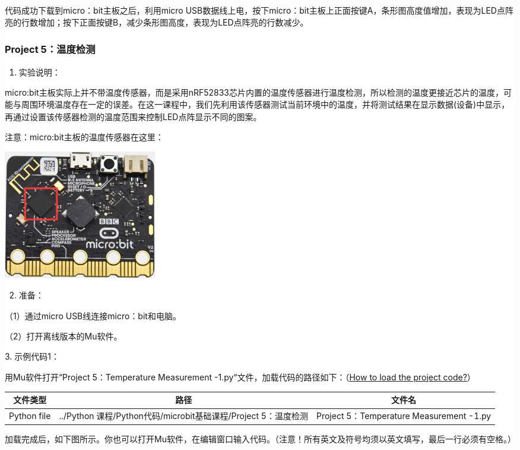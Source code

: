 代码成功下载到micro：bit主板之后，利用micro USB数据线上电，按下micro：bit主板上正面按键A，条形图高度值增加，表现为LED点阵亮的行数增加；按下正面按键B，减少条形图高度，表现为LED点阵亮的行数减少。


### Project 5：温度检测

1.  实验说明：

micro:bit主板实际上并不带温度传感器，而是采用nRF52833芯片内置的温度传感器进行温度检测，所以检测的温度更接近芯片的温度，可能与周围环境温度存在一定的误差。在这一课程中，我们先利用该传感器测试当前环境中的温度，并将测试结果在显示数据(设备)中显示，再通过设置该传感器检测的温度范围来控制LED点阵显示不同的图案。

注意：micro:bit主板的温度传感器在这里：

![](media/206c8ec1c3f11d2de8d0f42fdf5b6b47.png)

2.  准备：

（1）通过micro USB线连接micro：bit和电脑。

（2）打开离线版本的Mu软件。

3\. 示例代码1：

用Mu软件打开“Project 5：Temperature Measurement
-1.py“文件，加载代码的路径如下：（[How to load the project code?](#AS)）

|文件类型|路径|文件名|
|-|-|-|
|Python file|../Python 课程/Python代码/microbit基础课程/Project 5：温度检测|Project 5：Temperature Measurement -1.py|


加载完成后，如下图所示。你也可以打开Mu软件，在编辑窗口输入代码。（注意！所有英文及符号均须以英文填写，最后一行必须有空格。）
